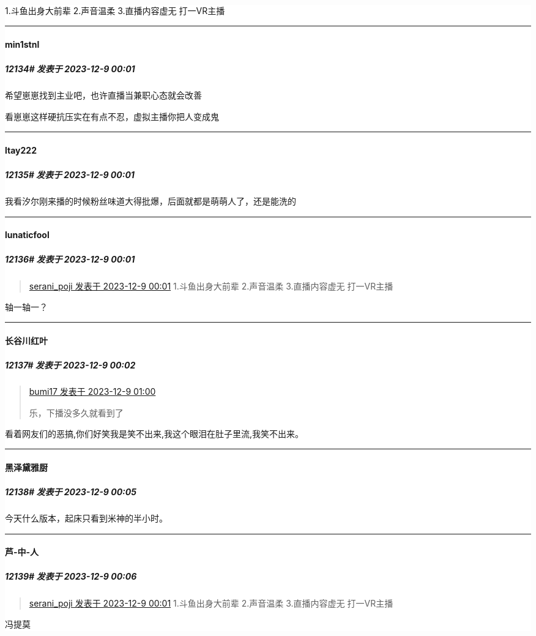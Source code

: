 1.斗鱼出身大前辈 2.声音温柔 3.直播内容虚无 打一VR主播

*****

####  min1stnl  
##### 12134#       发表于 2023-12-9 00:01

希望崽崽找到主业吧，也许直播当兼职心态就会改善

看崽崽这样硬抗压实在有点不忍，虚拟主播你把人变成鬼

*****

####  ltay222  
##### 12135#       发表于 2023-12-9 00:01

我看汐尔刚来播的时候粉丝味道大得批爆，后面就都是萌萌人了，还是能洗的

*****

####  lunaticfool  
##### 12136#       发表于 2023-12-9 00:01

<blockquote><a href="httphttps://bbs.saraba1st.com/2b/forum.php?mod=redirect&amp;goto=findpost&amp;pid=63269352&amp;ptid=2162099" target="_blank">serani_poji 发表于 2023-12-9 00:01</a>
1.斗鱼出身大前辈 2.声音温柔 3.直播内容虚无 打一VR主播</blockquote>
轴一轴一？

*****

####  长谷川红叶  
##### 12137#       发表于 2023-12-9 00:02

<blockquote><a href="httphttps://bbs.saraba1st.com/2b/forum.php?mod=redirect&amp;goto=findpost&amp;pid=63269351&amp;ptid=2162099" target="_blank">bumi17 发表于 2023-12-9 01:00</a>

乐，下播没多久就看到了</blockquote>
看着网友们的恶搞,你们好笑我是笑不出来,我这个眼泪在肚子里流,我笑不出来。


*****

####  黑泽黛雅厨  
##### 12138#       发表于 2023-12-9 00:05

今天什么版本，起床只看到米神的半小时。

*****

####  芦-中-人  
##### 12139#       发表于 2023-12-9 00:06

<blockquote><a href="httphttps://bbs.saraba1st.com/2b/forum.php?mod=redirect&amp;goto=findpost&amp;pid=63269352&amp;ptid=2162099" target="_blank">serani_poji 发表于 2023-12-9 00:01</a>
1.斗鱼出身大前辈 2.声音温柔 3.直播内容虚无 打一VR主播</blockquote>
冯提莫
